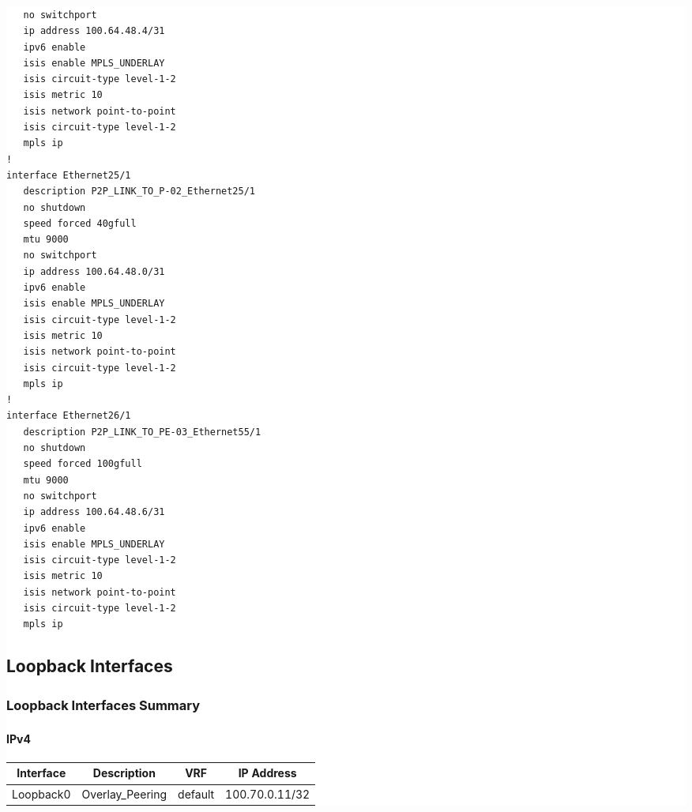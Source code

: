 ```eos
   no switchport
   ip address 100.64.48.4/31
   ipv6 enable
   isis enable MPLS_UNDERLAY
   isis circuit-type level-1-2
   isis metric 10
   isis network point-to-point
   isis circuit-type level-1-2
   mpls ip
!
interface Ethernet25/1
   description P2P_LINK_TO_P-02_Ethernet25/1
   no shutdown
   speed forced 40gfull
   mtu 9000
   no switchport
   ip address 100.64.48.0/31
   ipv6 enable
   isis enable MPLS_UNDERLAY
   isis circuit-type level-1-2
   isis metric 10
   isis network point-to-point
   isis circuit-type level-1-2
   mpls ip
!
interface Ethernet26/1
   description P2P_LINK_TO_PE-03_Ethernet55/1
   no shutdown
   speed forced 100gfull
   mtu 9000
   no switchport
   ip address 100.64.48.6/31
   ipv6 enable
   isis enable MPLS_UNDERLAY
   isis circuit-type level-1-2
   isis metric 10
   isis network point-to-point
   isis circuit-type level-1-2
   mpls ip
```

## Loopback Interfaces

### Loopback Interfaces Summary

#### IPv4

| Interface | Description | VRF | IP Address |
| --------- | ----------- | --- | ---------- |
| Loopback0 | Overlay_Peering | default | 100.70.0.11/32 |
